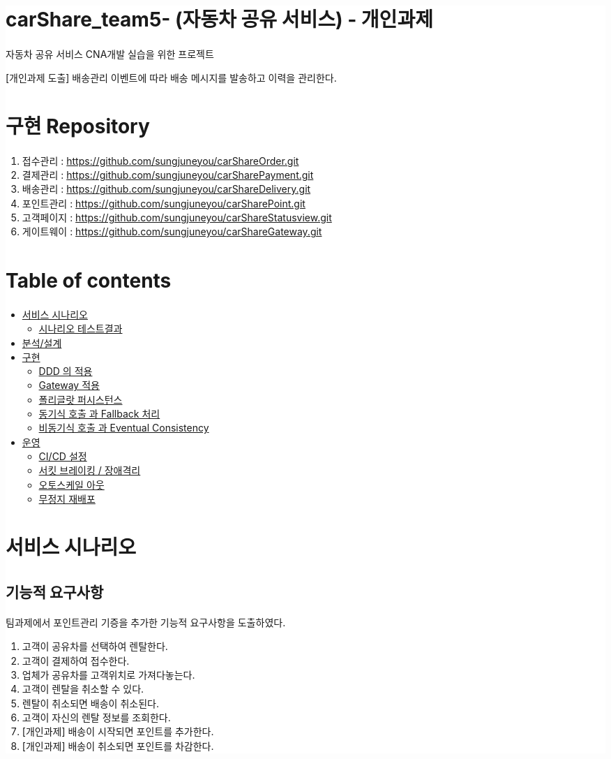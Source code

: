# carShare_team5- (자동차 공유 서비스) - 개인과제

자동차 공유 서비스 CNA개발 실습을 위한 프로젝트

[개인과제 도출]
배송관리 이벤트에 따라 배송 메시지를 발송하고 이력을 관리한다.


# 구현 Repository
 1. 접수관리 : https://github.com/sungjuneyou/carShareOrder.git
 1. 결제관리 : https://github.com/sungjuneyou/carSharePayment.git
 1. 배송관리 : https://github.com/sungjuneyou/carShareDelivery.git
 1. 포인트관리 : https://github.com/sungjuneyou/carSharePoint.git
 1. 고객페이지 : https://github.com/sungjuneyou/carShareStatusview.git
 1. 게이트웨이 : https://github.com/sungjuneyou/carShareGateway.git

# Table of contents

- [서비스 시나리오](#서비스-시나리오)
  - [시나리오 테스트결과](#시나리오-테스트결과)
- [분석/설계](#분석설계)
- [구현](#구현)
  - [DDD 의 적용](#ddd-의-적용)
  - [Gateway 적용](#Gateway-적용)
  - [폴리글랏 퍼시스턴스](#폴리글랏-퍼시스턴스)
  - [동기식 호출 과 Fallback 처리](#동기식-호출-과-Fallback-처리)
  - [비동기식 호출 과 Eventual Consistency](#비동기식-호출-과-Eventual-Consistency)
- [운영](#운영)
  - [CI/CD 설정](#cicd설정)
  - [서킷 브레이킹 / 장애격리](#서킷-브레이킹-/-장애격리)
  - [오토스케일 아웃](#오토스케일-아웃)
  - [무정지 재배포](#무정지-재배포)
  

# 서비스 시나리오


## 기능적 요구사항

팀과제에서 포인트관리 기증을 추가한 기능적 요구사항을 도출하였다.

1. 고객이 공유차를 선택하여 렌탈한다.
1. 고객이 결제하여 접수한다.
1. 업체가 공유차를 고객위치로 가져다놓는다.
1. 고객이 렌탈을 취소할 수 있다.
1. 렌탈이 취소되면 배송이 취소된다.
1. 고객이 자신의 렌탈 정보를 조회한다.
1. [개인과제] 배송이 시작되면 포인트를 추가한다.
1. [개인과제] 배송이 취소되면 포인트를 차감한다.
